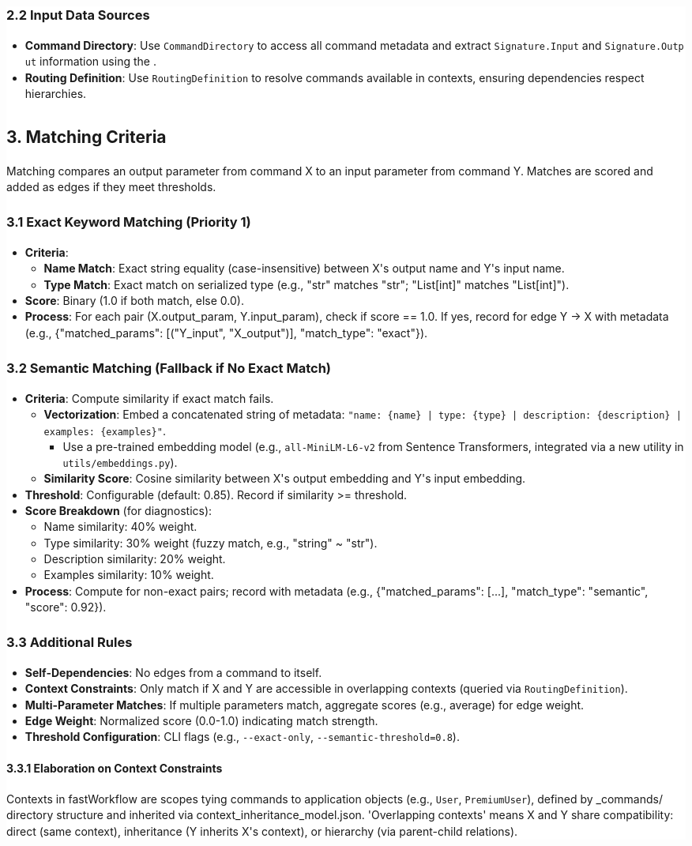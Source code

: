 ### 2.2 Input Data Sources
- **Command Directory**: Use `CommandDirectory` to access all command metadata and extract `Signature.Input` and `Signature.Output` information using the .
- **Routing Definition**: Use `RoutingDefinition` to resolve commands available in contexts, ensuring dependencies respect hierarchies.

## 3. Matching Criteria

Matching compares an output parameter from command X to an input parameter from command Y. Matches are scored and added as edges if they meet thresholds.

### 3.1 Exact Keyword Matching (Priority 1)
- **Criteria**:
  - **Name Match**: Exact string equality (case-insensitive) between X's output name and Y's input name.
  - **Type Match**: Exact match on serialized type (e.g., "str" matches "str"; "List[int]" matches "List[int]").
- **Score**: Binary (1.0 if both match, else 0.0).
- **Process**: For each pair (X.output_param, Y.input_param), check if score == 1.0. If yes, record for edge Y → X with metadata (e.g., {"matched_params": [("Y_input", "X_output")], "match_type": "exact"}).

### 3.2 Semantic Matching (Fallback if No Exact Match)
- **Criteria**: Compute similarity if exact match fails.
  - **Vectorization**: Embed a concatenated string of metadata: `"name: {name} | type: {type} | description: {description} | examples: {examples}"`.
    - Use a pre-trained embedding model (e.g., `all-MiniLM-L6-v2` from Sentence Transformers, integrated via a new utility in `utils/embeddings.py`).
  - **Similarity Score**: Cosine similarity between X's output embedding and Y's input embedding.
- **Threshold**: Configurable (default: 0.85). Record if similarity >= threshold.
- **Score Breakdown** (for diagnostics):
  - Name similarity: 40% weight.
  - Type similarity: 30% weight (fuzzy match, e.g., "string" ~ "str").
  - Description similarity: 20% weight.
  - Examples similarity: 10% weight.
- **Process**: Compute for non-exact pairs; record with metadata (e.g., {"matched_params": [...], "match_type": "semantic", "score": 0.92}).

### 3.3 Additional Rules
- **Self-Dependencies**: No edges from a command to itself.
- **Context Constraints**: Only match if X and Y are accessible in overlapping contexts (queried via `RoutingDefinition`).
- **Multi-Parameter Matches**: If multiple parameters match, aggregate scores (e.g., average) for edge weight.
- **Edge Weight**: Normalized score (0.0-1.0) indicating match strength.
- **Threshold Configuration**: CLI flags (e.g., `--exact-only`, `--semantic-threshold=0.8`).

#### 3.3.1 Elaboration on Context Constraints
Contexts in fastWorkflow are scopes tying commands to application objects (e.g., `User`, `PremiumUser`), defined by _commands/ directory structure and inherited via context_inheritance_model.json. 'Overlapping contexts' means X and Y share compatibility: direct (same context), inheritance (Y inherits X's context), or hierarchy (via parent-child relations).
